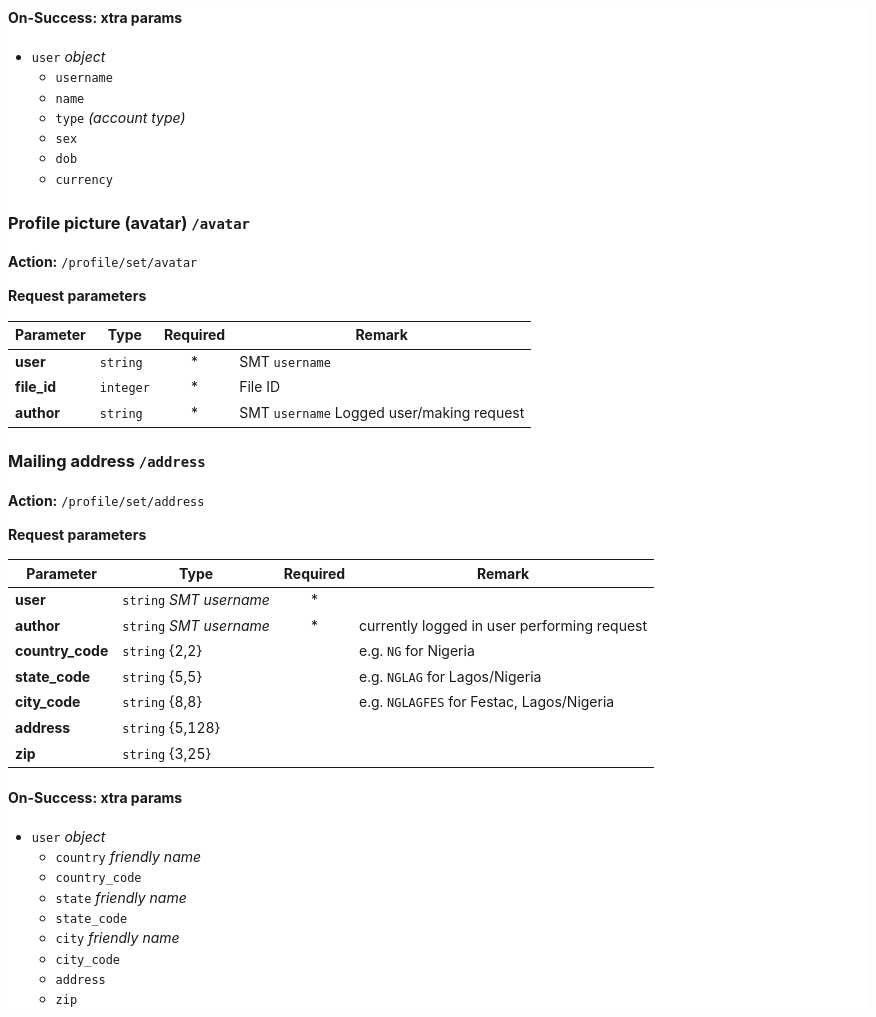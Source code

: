 
#### On-Success: xtra params

- `user` _object_
  - `username`
  - `name`
  - `type`  _(account type)_
  - `sex`
  - `dob`
  - `currency`


<a name="set-avatar"></a>
### Profile picture (avatar) `/avatar`

**Action:** `/profile/set/avatar`

**Request parameters**

| Parameter    | Type      | Required     | Remark |
|--------------|-----------|:------------:|--------|
| **user**   | `string` |  * | SMT `username`  |
| **file_id**  | `integer`  | *  | File ID  |
| **author**   | `string`  |  * | SMT `username` Logged user/making request  |



<a name="set-address"></a>
### Mailing address `/address`

**Action:** `/profile/set/address`

**Request parameters**

| Parameter    | Type      | Required     | Remark |
|--------------|-----------|:------------:|--------|
| **user**     | `string` _SMT username_  | * | |
| **author**  | `string` _SMT username_  | *  | currently logged in user performing request |
| **country_code**  |  `string` {2,2} |   | e.g. `NG` for Nigeria |
| **state_code**  |  `string` {5,5} |   | e.g. `NGLAG` for Lagos/Nigeria |
| **city_code**  |  `string` {8,8} |   | e.g. `NGLAGFES` for Festac, Lagos/Nigeria |
| **address**  | `string` {5,128}  |   | |
| **zip**  | `string` {3,25} |    |  | |


#### On-Success: xtra params

- `user` _object_
  - `country` _friendly name_
  - `country_code`
  - `state` _friendly name_
  - `state_code`
  - `city` _friendly name_
  - `city_code`
  - `address`
  - `zip`
